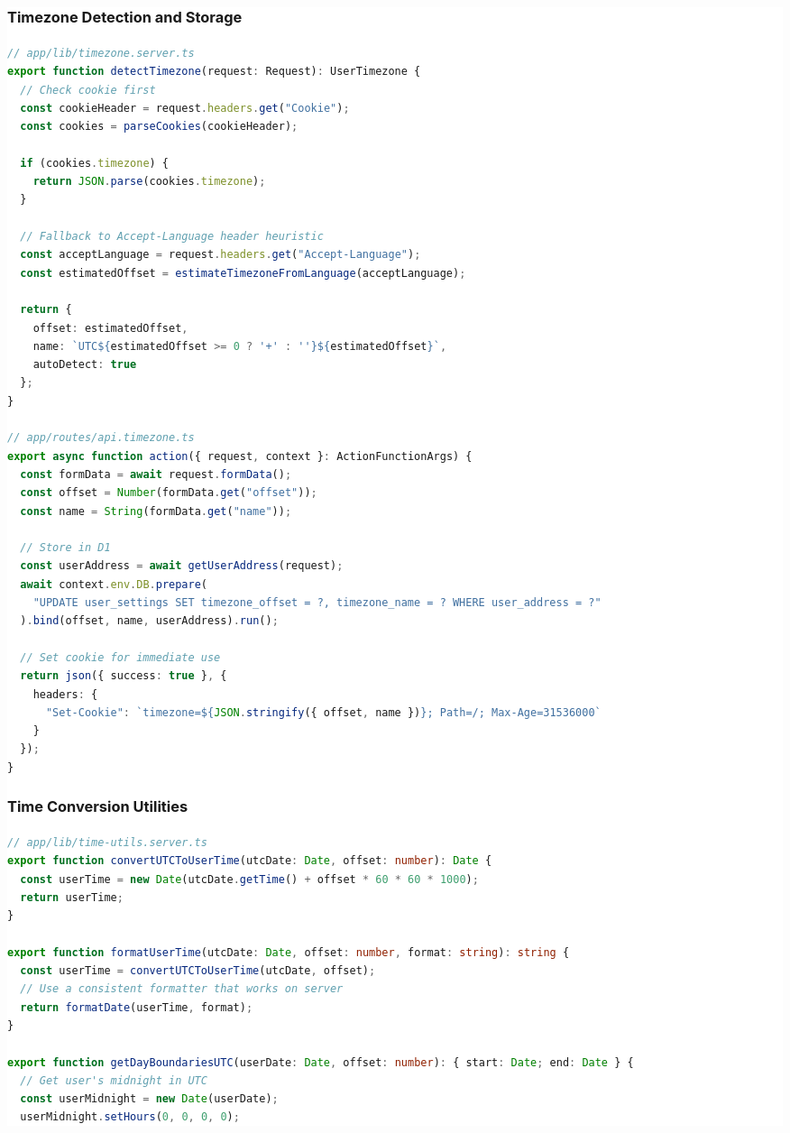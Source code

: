 ### Timezone Detection and Storage

```typescript
// app/lib/timezone.server.ts
export function detectTimezone(request: Request): UserTimezone {
  // Check cookie first
  const cookieHeader = request.headers.get("Cookie");
  const cookies = parseCookies(cookieHeader);
  
  if (cookies.timezone) {
    return JSON.parse(cookies.timezone);
  }
  
  // Fallback to Accept-Language header heuristic
  const acceptLanguage = request.headers.get("Accept-Language");
  const estimatedOffset = estimateTimezoneFromLanguage(acceptLanguage);
  
  return {
    offset: estimatedOffset,
    name: `UTC${estimatedOffset >= 0 ? '+' : ''}${estimatedOffset}`,
    autoDetect: true
  };
}

// app/routes/api.timezone.ts
export async function action({ request, context }: ActionFunctionArgs) {
  const formData = await request.formData();
  const offset = Number(formData.get("offset"));
  const name = String(formData.get("name"));
  
  // Store in D1
  const userAddress = await getUserAddress(request);
  await context.env.DB.prepare(
    "UPDATE user_settings SET timezone_offset = ?, timezone_name = ? WHERE user_address = ?"
  ).bind(offset, name, userAddress).run();
  
  // Set cookie for immediate use
  return json({ success: true }, {
    headers: {
      "Set-Cookie": `timezone=${JSON.stringify({ offset, name })}; Path=/; Max-Age=31536000`
    }
  });
}
```

### Time Conversion Utilities

```typescript
// app/lib/time-utils.server.ts
export function convertUTCToUserTime(utcDate: Date, offset: number): Date {
  const userTime = new Date(utcDate.getTime() + offset * 60 * 60 * 1000);
  return userTime;
}

export function formatUserTime(utcDate: Date, offset: number, format: string): string {
  const userTime = convertUTCToUserTime(utcDate, offset);
  // Use a consistent formatter that works on server
  return formatDate(userTime, format);
}

export function getDayBoundariesUTC(userDate: Date, offset: number): { start: Date; end: Date } {
  // Get user's midnight in UTC
  const userMidnight = new Date(userDate);
  userMidnight.setHours(0, 0, 0, 0);
```